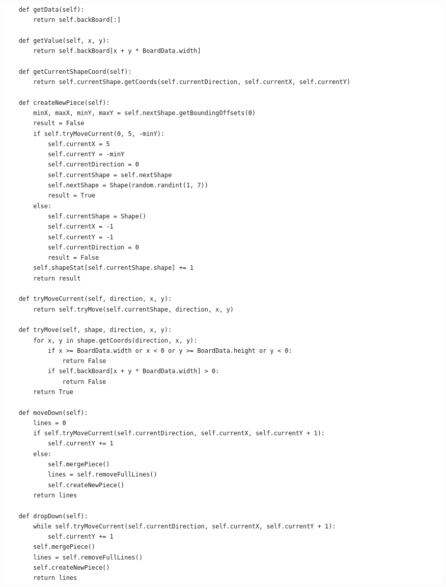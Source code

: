 	    def getData(self):
	        return self.backBoard[:]

	    def getValue(self, x, y):
	        return self.backBoard[x + y * BoardData.width]

	    def getCurrentShapeCoord(self):
	        return self.currentShape.getCoords(self.currentDirection, self.currentX, self.currentY)

	    def createNewPiece(self):
	        minX, maxX, minY, maxY = self.nextShape.getBoundingOffsets(0)
	        result = False
	        if self.tryMoveCurrent(0, 5, -minY):
	            self.currentX = 5
	            self.currentY = -minY
	            self.currentDirection = 0
	            self.currentShape = self.nextShape
	            self.nextShape = Shape(random.randint(1, 7))
	            result = True
	        else:
	            self.currentShape = Shape()
	            self.currentX = -1
	            self.currentY = -1
	            self.currentDirection = 0
	            result = False
	        self.shapeStat[self.currentShape.shape] += 1
	        return result

	    def tryMoveCurrent(self, direction, x, y):
	        return self.tryMove(self.currentShape, direction, x, y)

	    def tryMove(self, shape, direction, x, y):
	        for x, y in shape.getCoords(direction, x, y):
	            if x >= BoardData.width or x < 0 or y >= BoardData.height or y < 0:
	                return False
	            if self.backBoard[x + y * BoardData.width] > 0:
	                return False
	        return True

	    def moveDown(self):
	        lines = 0
	        if self.tryMoveCurrent(self.currentDirection, self.currentX, self.currentY + 1):
	            self.currentY += 1
	        else:
	            self.mergePiece()
	            lines = self.removeFullLines()
	            self.createNewPiece()
	        return lines

	    def dropDown(self):
	        while self.tryMoveCurrent(self.currentDirection, self.currentX, self.currentY + 1):
	            self.currentY += 1
	        self.mergePiece()
	        lines = self.removeFullLines()
	        self.createNewPiece()
	        return lines
